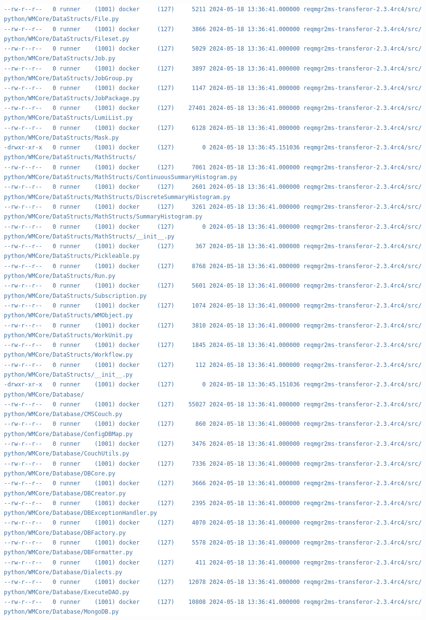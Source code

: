 ```diff
--rw-r--r--   0 runner    (1001) docker     (127)     5211 2024-05-18 13:36:41.000000 reqmgr2ms-transferor-2.3.4rc4/src/python/WMCore/DataStructs/File.py
--rw-r--r--   0 runner    (1001) docker     (127)     3866 2024-05-18 13:36:41.000000 reqmgr2ms-transferor-2.3.4rc4/src/python/WMCore/DataStructs/Fileset.py
--rw-r--r--   0 runner    (1001) docker     (127)     5029 2024-05-18 13:36:41.000000 reqmgr2ms-transferor-2.3.4rc4/src/python/WMCore/DataStructs/Job.py
--rw-r--r--   0 runner    (1001) docker     (127)     3897 2024-05-18 13:36:41.000000 reqmgr2ms-transferor-2.3.4rc4/src/python/WMCore/DataStructs/JobGroup.py
--rw-r--r--   0 runner    (1001) docker     (127)     1147 2024-05-18 13:36:41.000000 reqmgr2ms-transferor-2.3.4rc4/src/python/WMCore/DataStructs/JobPackage.py
--rw-r--r--   0 runner    (1001) docker     (127)    27401 2024-05-18 13:36:41.000000 reqmgr2ms-transferor-2.3.4rc4/src/python/WMCore/DataStructs/LumiList.py
--rw-r--r--   0 runner    (1001) docker     (127)     6128 2024-05-18 13:36:41.000000 reqmgr2ms-transferor-2.3.4rc4/src/python/WMCore/DataStructs/Mask.py
-drwxr-xr-x   0 runner    (1001) docker     (127)        0 2024-05-18 13:36:45.151036 reqmgr2ms-transferor-2.3.4rc4/src/python/WMCore/DataStructs/MathStructs/
--rw-r--r--   0 runner    (1001) docker     (127)     7061 2024-05-18 13:36:41.000000 reqmgr2ms-transferor-2.3.4rc4/src/python/WMCore/DataStructs/MathStructs/ContinuousSummaryHistogram.py
--rw-r--r--   0 runner    (1001) docker     (127)     2601 2024-05-18 13:36:41.000000 reqmgr2ms-transferor-2.3.4rc4/src/python/WMCore/DataStructs/MathStructs/DiscreteSummaryHistogram.py
--rw-r--r--   0 runner    (1001) docker     (127)     3261 2024-05-18 13:36:41.000000 reqmgr2ms-transferor-2.3.4rc4/src/python/WMCore/DataStructs/MathStructs/SummaryHistogram.py
--rw-r--r--   0 runner    (1001) docker     (127)        0 2024-05-18 13:36:41.000000 reqmgr2ms-transferor-2.3.4rc4/src/python/WMCore/DataStructs/MathStructs/__init__.py
--rw-r--r--   0 runner    (1001) docker     (127)      367 2024-05-18 13:36:41.000000 reqmgr2ms-transferor-2.3.4rc4/src/python/WMCore/DataStructs/Pickleable.py
--rw-r--r--   0 runner    (1001) docker     (127)     8768 2024-05-18 13:36:41.000000 reqmgr2ms-transferor-2.3.4rc4/src/python/WMCore/DataStructs/Run.py
--rw-r--r--   0 runner    (1001) docker     (127)     5601 2024-05-18 13:36:41.000000 reqmgr2ms-transferor-2.3.4rc4/src/python/WMCore/DataStructs/Subscription.py
--rw-r--r--   0 runner    (1001) docker     (127)     1074 2024-05-18 13:36:41.000000 reqmgr2ms-transferor-2.3.4rc4/src/python/WMCore/DataStructs/WMObject.py
--rw-r--r--   0 runner    (1001) docker     (127)     3810 2024-05-18 13:36:41.000000 reqmgr2ms-transferor-2.3.4rc4/src/python/WMCore/DataStructs/WorkUnit.py
--rw-r--r--   0 runner    (1001) docker     (127)     1845 2024-05-18 13:36:41.000000 reqmgr2ms-transferor-2.3.4rc4/src/python/WMCore/DataStructs/Workflow.py
--rw-r--r--   0 runner    (1001) docker     (127)      112 2024-05-18 13:36:41.000000 reqmgr2ms-transferor-2.3.4rc4/src/python/WMCore/DataStructs/__init__.py
-drwxr-xr-x   0 runner    (1001) docker     (127)        0 2024-05-18 13:36:45.151036 reqmgr2ms-transferor-2.3.4rc4/src/python/WMCore/Database/
--rw-r--r--   0 runner    (1001) docker     (127)    55027 2024-05-18 13:36:41.000000 reqmgr2ms-transferor-2.3.4rc4/src/python/WMCore/Database/CMSCouch.py
--rw-r--r--   0 runner    (1001) docker     (127)      860 2024-05-18 13:36:41.000000 reqmgr2ms-transferor-2.3.4rc4/src/python/WMCore/Database/ConfigDBMap.py
--rw-r--r--   0 runner    (1001) docker     (127)     3476 2024-05-18 13:36:41.000000 reqmgr2ms-transferor-2.3.4rc4/src/python/WMCore/Database/CouchUtils.py
--rw-r--r--   0 runner    (1001) docker     (127)     7336 2024-05-18 13:36:41.000000 reqmgr2ms-transferor-2.3.4rc4/src/python/WMCore/Database/DBCore.py
--rw-r--r--   0 runner    (1001) docker     (127)     3666 2024-05-18 13:36:41.000000 reqmgr2ms-transferor-2.3.4rc4/src/python/WMCore/Database/DBCreator.py
--rw-r--r--   0 runner    (1001) docker     (127)     2395 2024-05-18 13:36:41.000000 reqmgr2ms-transferor-2.3.4rc4/src/python/WMCore/Database/DBExceptionHandler.py
--rw-r--r--   0 runner    (1001) docker     (127)     4070 2024-05-18 13:36:41.000000 reqmgr2ms-transferor-2.3.4rc4/src/python/WMCore/Database/DBFactory.py
--rw-r--r--   0 runner    (1001) docker     (127)     5578 2024-05-18 13:36:41.000000 reqmgr2ms-transferor-2.3.4rc4/src/python/WMCore/Database/DBFormatter.py
--rw-r--r--   0 runner    (1001) docker     (127)      411 2024-05-18 13:36:41.000000 reqmgr2ms-transferor-2.3.4rc4/src/python/WMCore/Database/Dialects.py
--rw-r--r--   0 runner    (1001) docker     (127)    12078 2024-05-18 13:36:41.000000 reqmgr2ms-transferor-2.3.4rc4/src/python/WMCore/Database/ExecuteDAO.py
--rw-r--r--   0 runner    (1001) docker     (127)    10808 2024-05-18 13:36:41.000000 reqmgr2ms-transferor-2.3.4rc4/src/python/WMCore/Database/MongoDB.py
```